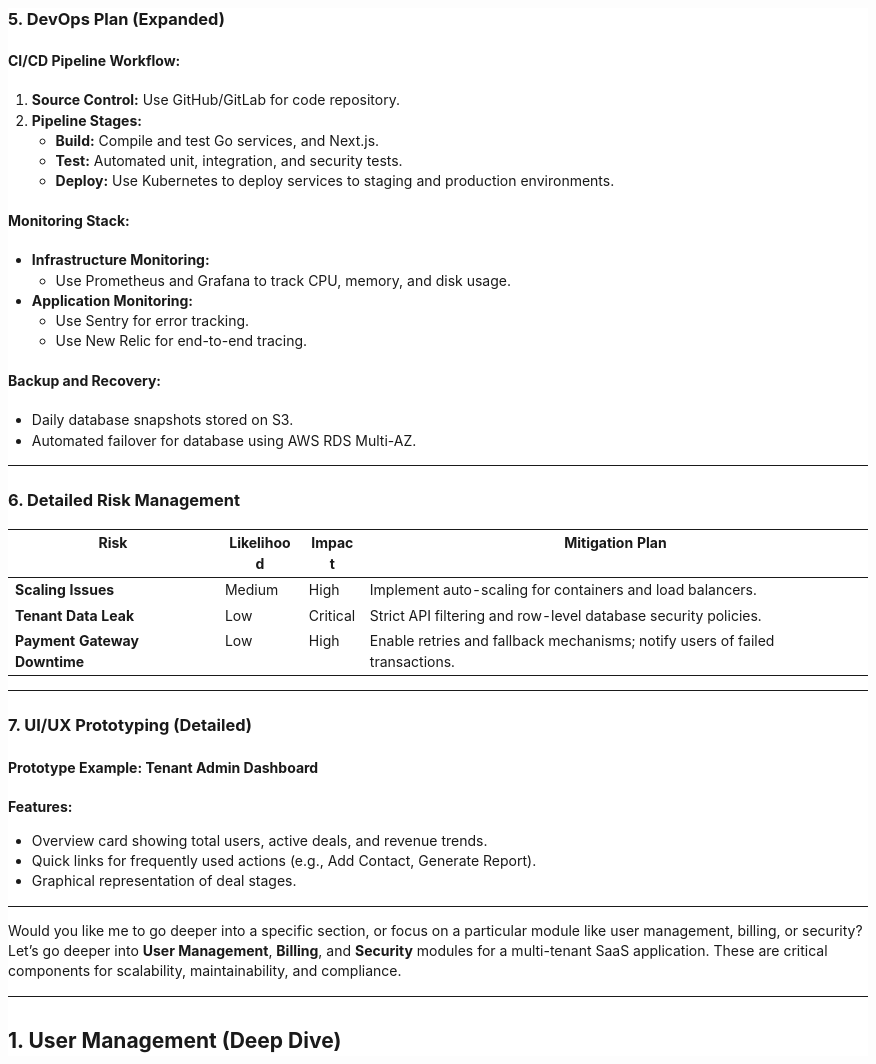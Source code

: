 
### **5. DevOps Plan (Expanded)**

#### **CI/CD Pipeline Workflow:**
1. **Source Control:** Use GitHub/GitLab for code repository.
2. **Pipeline Stages:**
   - **Build:** Compile and test Go services, and Next.js.
   - **Test:** Automated unit, integration, and security tests.
   - **Deploy:** Use Kubernetes to deploy services to staging and production environments.

#### **Monitoring Stack:**
- **Infrastructure Monitoring:**
  - Use Prometheus and Grafana to track CPU, memory, and disk usage.
- **Application Monitoring:**
  - Use Sentry for error tracking.
  - Use New Relic for end-to-end tracing.

#### **Backup and Recovery:**
- Daily database snapshots stored on S3.
- Automated failover for database using AWS RDS Multi-AZ.

---

### **6. Detailed Risk Management**

| **Risk**                 | **Likelihood** | **Impact** | **Mitigation Plan**                                                         |
|--------------------------|----------------|------------|-----------------------------------------------------------------------------|
| **Scaling Issues**       | Medium         | High       | Implement auto-scaling for containers and load balancers.                   |
| **Tenant Data Leak**     | Low            | Critical   | Strict API filtering and row-level database security policies.              |
| **Payment Gateway Downtime** | Low         | High       | Enable retries and fallback mechanisms; notify users of failed transactions.|

---

### **7. UI/UX Prototyping (Detailed)**

#### **Prototype Example: Tenant Admin Dashboard**
**Features:**
- Overview card showing total users, active deals, and revenue trends.
- Quick links for frequently used actions (e.g., Add Contact, Generate Report).
- Graphical representation of deal stages.

---

Would you like me to go deeper into a specific section, or focus on a particular module like user management, billing, or security?
Let’s go deeper into **User Management**, **Billing**, and **Security** modules for a multi-tenant SaaS application. These are critical components for scalability, maintainability, and compliance.

---

## **1. User Management (Deep Dive)**
